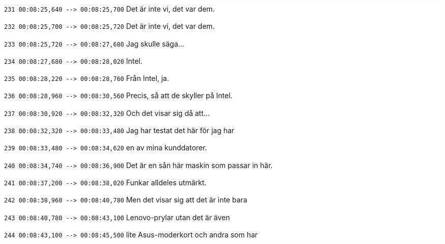 
`231 00:08:25,640 --> 00:08:25,700`
Det är inte vi, det var dem.



`232 00:08:25,700 --> 00:08:25,720`
Det är inte vi, det var dem.



`233 00:08:25,720 --> 00:08:27,680`
Jag skulle säga...



`234 00:08:27,680 --> 00:08:28,020`
Intel.



`235 00:08:28,220 --> 00:08:28,760`
Från Intel, ja.



`236 00:08:28,960 --> 00:08:30,560`
Precis, så att de skyller på Intel.



`237 00:08:30,920 --> 00:08:32,320`
Och det visar sig då att...



`238 00:08:32,320 --> 00:08:33,480`
Jag har testat det här för jag har



`239 00:08:33,480 --> 00:08:34,620`
en av mina kunddatorer.



`240 00:08:34,740 --> 00:08:36,900`
Det är en sån här maskin som passar in här.



`241 00:08:37,200 --> 00:08:38,020`
Funkar alldeles utmärkt.



`242 00:08:38,960 --> 00:08:40,780`
Men det visar sig att det är inte bara



`243 00:08:40,780 --> 00:08:43,100`
Lenovo-prylar utan det är även



`244 00:08:43,100 --> 00:08:45,500`
lite Asus-moderkort och andra som har

